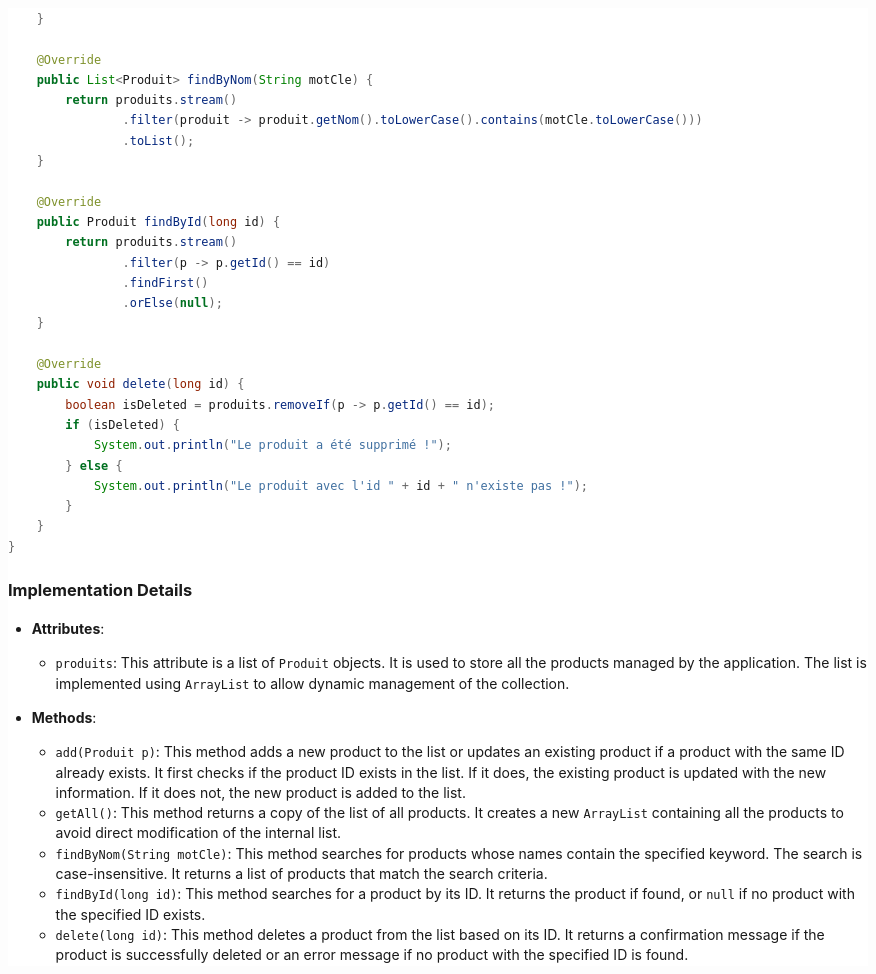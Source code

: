 ```java
    }

    @Override
    public List<Produit> findByNom(String motCle) {
        return produits.stream()
                .filter(produit -> produit.getNom().toLowerCase().contains(motCle.toLowerCase()))
                .toList();
    }

    @Override
    public Produit findById(long id) {
        return produits.stream()
                .filter(p -> p.getId() == id)
                .findFirst()
                .orElse(null);
    }

    @Override
    public void delete(long id) {
        boolean isDeleted = produits.removeIf(p -> p.getId() == id);
        if (isDeleted) {
            System.out.println("Le produit a été supprimé !");
        } else {
            System.out.println("Le produit avec l'id " + id + " n'existe pas !");
        }
    }
}
```

### Implementation Details

* **Attributes**:
    * `produits`: This attribute is a list of `Produit` objects. It is used to store all the products managed by the application. The list is implemented using `ArrayList` to allow dynamic management of the collection.

* **Methods**:
    * `add(Produit p)`: This method adds a new product to the list or updates an existing product if a product with the same ID already exists. It first checks if the product ID exists in the list. If it does, the existing product is updated with the new information. If it does not, the new product is added to the list.
    * `getAll()`: This method returns a copy of the list of all products. It creates a new `ArrayList` containing all the products to avoid direct modification of the internal list.
    * `findByNom(String motCle)`: This method searches for products whose names contain the specified keyword. The search is case-insensitive. It returns a list of products that match the search criteria.
    * `findById(long id)`: This method searches for a product by its ID. It returns the product if found, or `null` if no product with the specified ID exists.
    * `delete(long id)`: This method deletes a product from the list based on its ID. It returns a confirmation message if the product is successfully deleted or an error message if no product with the specified ID is found.
